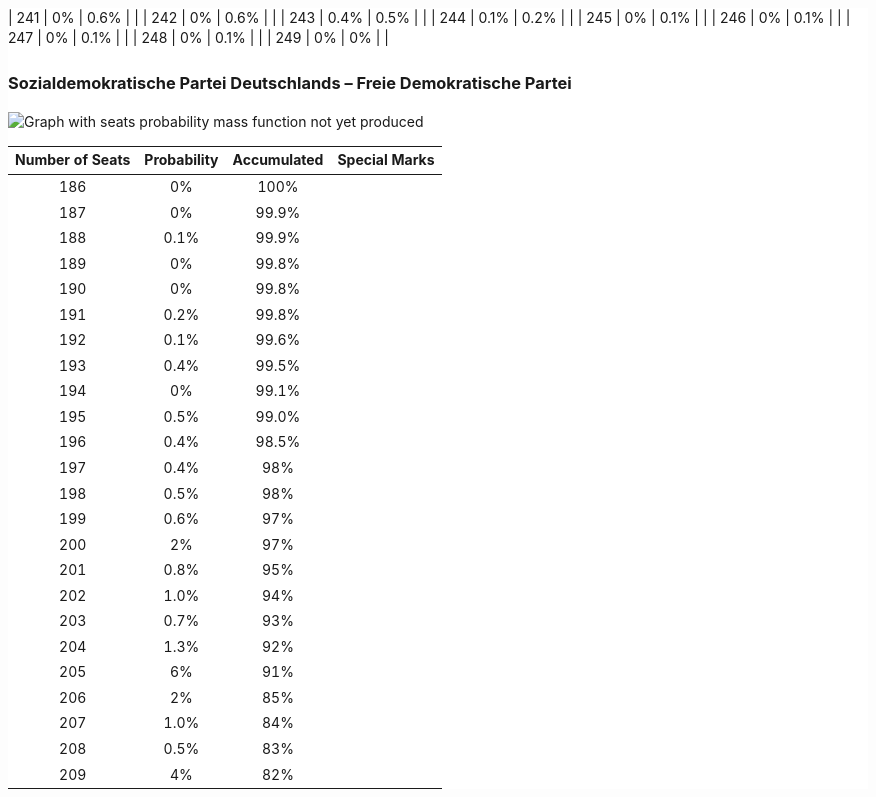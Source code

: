 | 241 | 0% | 0.6% |  |
| 242 | 0% | 0.6% |  |
| 243 | 0.4% | 0.5% |  |
| 244 | 0.1% | 0.2% |  |
| 245 | 0% | 0.1% |  |
| 246 | 0% | 0.1% |  |
| 247 | 0% | 0.1% |  |
| 248 | 0% | 0.1% |  |
| 249 | 0% | 0% |  |

### Sozialdemokratische Partei Deutschlands – Freie Demokratische Partei

![Graph with seats probability mass function not yet produced](2018-02-07-Kantar-coalitions-seats-pmf-spd–fdp.png "Seats Probability Mass Function")

| Number of Seats | Probability | Accumulated | Special Marks |
|:---------------:|:-----------:|:-----------:|:-------------:|
| 186 | 0% | 100% |  |
| 187 | 0% | 99.9% |  |
| 188 | 0.1% | 99.9% |  |
| 189 | 0% | 99.8% |  |
| 190 | 0% | 99.8% |  |
| 191 | 0.2% | 99.8% |  |
| 192 | 0.1% | 99.6% |  |
| 193 | 0.4% | 99.5% |  |
| 194 | 0% | 99.1% |  |
| 195 | 0.5% | 99.0% |  |
| 196 | 0.4% | 98.5% |  |
| 197 | 0.4% | 98% |  |
| 198 | 0.5% | 98% |  |
| 199 | 0.6% | 97% |  |
| 200 | 2% | 97% |  |
| 201 | 0.8% | 95% |  |
| 202 | 1.0% | 94% |  |
| 203 | 0.7% | 93% |  |
| 204 | 1.3% | 92% |  |
| 205 | 6% | 91% |  |
| 206 | 2% | 85% |  |
| 207 | 1.0% | 84% |  |
| 208 | 0.5% | 83% |  |
| 209 | 4% | 82% |  |
